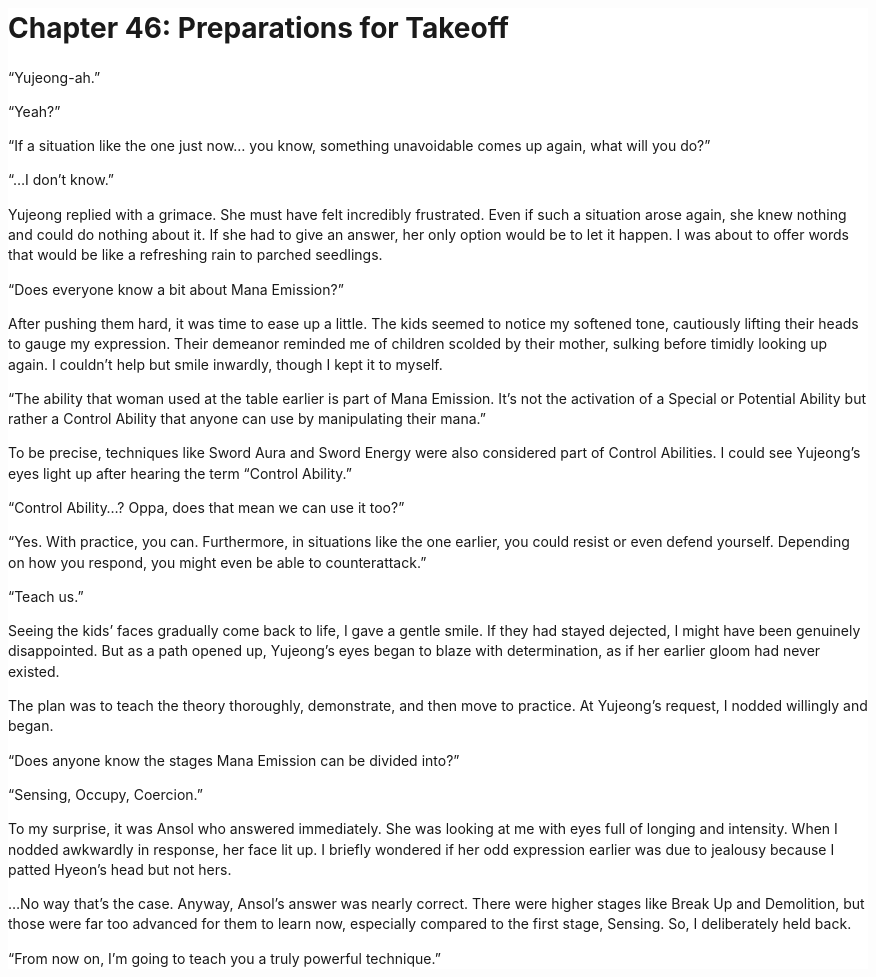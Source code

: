 # Chapter 46: Preparations for Takeoff

“Yujeong-ah.”

“Yeah?”

“If a situation like the one just now… you know, something unavoidable comes up again, what will you do?”

“…I don’t know.”

Yujeong replied with a grimace. She must have felt incredibly frustrated. Even if such a situation arose again, she knew nothing and could do nothing about it. If she had to give an answer, her only option would be to let it happen. I was about to offer words that would be like a refreshing rain to parched seedlings.

“Does everyone know a bit about Mana Emission?”

After pushing them hard, it was time to ease up a little. The kids seemed to notice my softened tone, cautiously lifting their heads to gauge my expression. Their demeanor reminded me of children scolded by their mother, sulking before timidly looking up again. I couldn’t help but smile inwardly, though I kept it to myself.

“The ability that woman used at the table earlier is part of Mana Emission. It’s not the activation of a Special or Potential Ability but rather a Control Ability that anyone can use by manipulating their mana.”

To be precise, techniques like Sword Aura and Sword Energy were also considered part of Control Abilities. I could see Yujeong’s eyes light up after hearing the term “Control Ability.”

“Control Ability…? Oppa, does that mean we can use it too?”

“Yes. With practice, you can. Furthermore, in situations like the one earlier, you could resist or even defend yourself. Depending on how you respond, you might even be able to counterattack.”

“Teach us.”

Seeing the kids’ faces gradually come back to life, I gave a gentle smile. If they had stayed dejected, I might have been genuinely disappointed. But as a path opened up, Yujeong’s eyes began to blaze with determination, as if her earlier gloom had never existed.

The plan was to teach the theory thoroughly, demonstrate, and then move to practice. At Yujeong’s request, I nodded willingly and began.

“Does anyone know the stages Mana Emission can be divided into?”

“Sensing, Occupy, Coercion.”

To my surprise, it was Ansol who answered immediately. She was looking at me with eyes full of longing and intensity. When I nodded awkwardly in response, her face lit up. I briefly wondered if her odd expression earlier was due to jealousy because I patted Hyeon’s head but not hers.

…No way that’s the case. Anyway, Ansol’s answer was nearly correct. There were higher stages like Break Up and Demolition, but those were far too advanced for them to learn now, especially compared to the first stage, Sensing. So, I deliberately held back.

“From now on, I’m going to teach you a truly powerful technique.”
